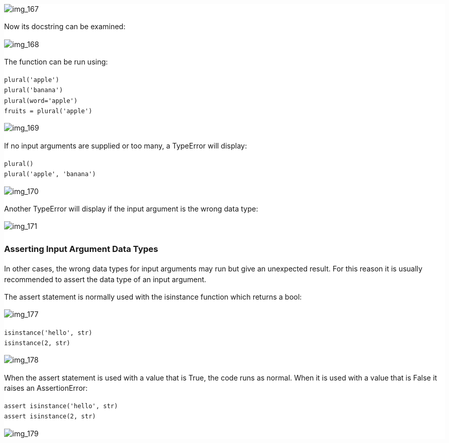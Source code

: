 ![img_167](./images/img_167.png)

Now its docstring can be examined:

![img_168](./images/img_168.png)

The function can be run using:

```
plural('apple')
plural('banana')
plural(word='apple')
fruits = plural('apple')
```

![img_169](./images/img_169.png)

If no input arguments are supplied or too many, a TypeError will display:

```
plural()
plural('apple', 'banana')
```

![img_170](./images/img_170.png)

Another TypeError will display if the input argument is the wrong data type:

![img_171](./images/img_171.png)

### Asserting Input Argument Data Types

In other cases, the wrong data types for input arguments may run but give an unexpected result. For this reason it is usually recommended to assert the data type of an input argument.

The assert statement is normally used with the isinstance function which returns a bool:

![img_177](./images/img_177.png)

```
isinstance('hello', str)
isinstance(2, str)
```

![img_178](./images/img_178.png)

When the assert statement is used with a value that is True, the code runs as normal. When it is used with a value that is False it raises an AssertionError:

```
assert isinstance('hello', str)
assert isinstance(2, str)
```

![img_179](./images/img_179.png)
